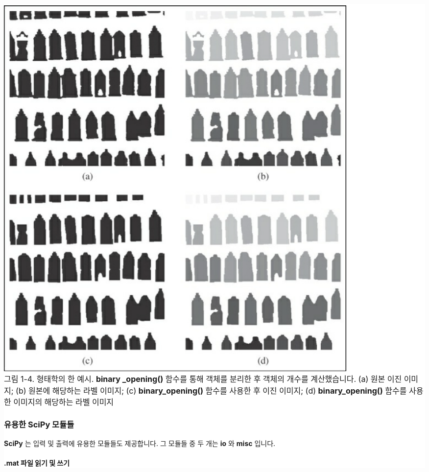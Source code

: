 <img src="https://raw.githubusercontent.com/ComTalk/ComTalk.github.io/master/assets/images/Computer_Vision/fourth/python_example_1_4.PNG" width="700">
<br/>
<font size="3"> 그림 1-4. 형태학의 한 예시. <b>binary
_opening()</b> 함수를 통해 객체를 분리한 후 객체의 개수를 계산했습니다. (a) 원본 이진 이미지; (b) 원본에 해당하는 라벨 이미지; (c) <b>binary_opening()</b> 함수를 사용한 후 이진 이미지; (d) <b>binary_opening()</b> 함수를 사용한 이미지의 해당하는 라벨 이미지 </font>
</div>

<br/>

### 유용한 SciPy 모듈들

<b>SciPy</b> 는 입력 및 출력에 유용한 모듈들도 제공합니다. 그 모듈들 중 두 개는 <b>io</b> 와 <b>misc</b> 입니다.

#### .mat 파일 읽기 및 쓰기 
